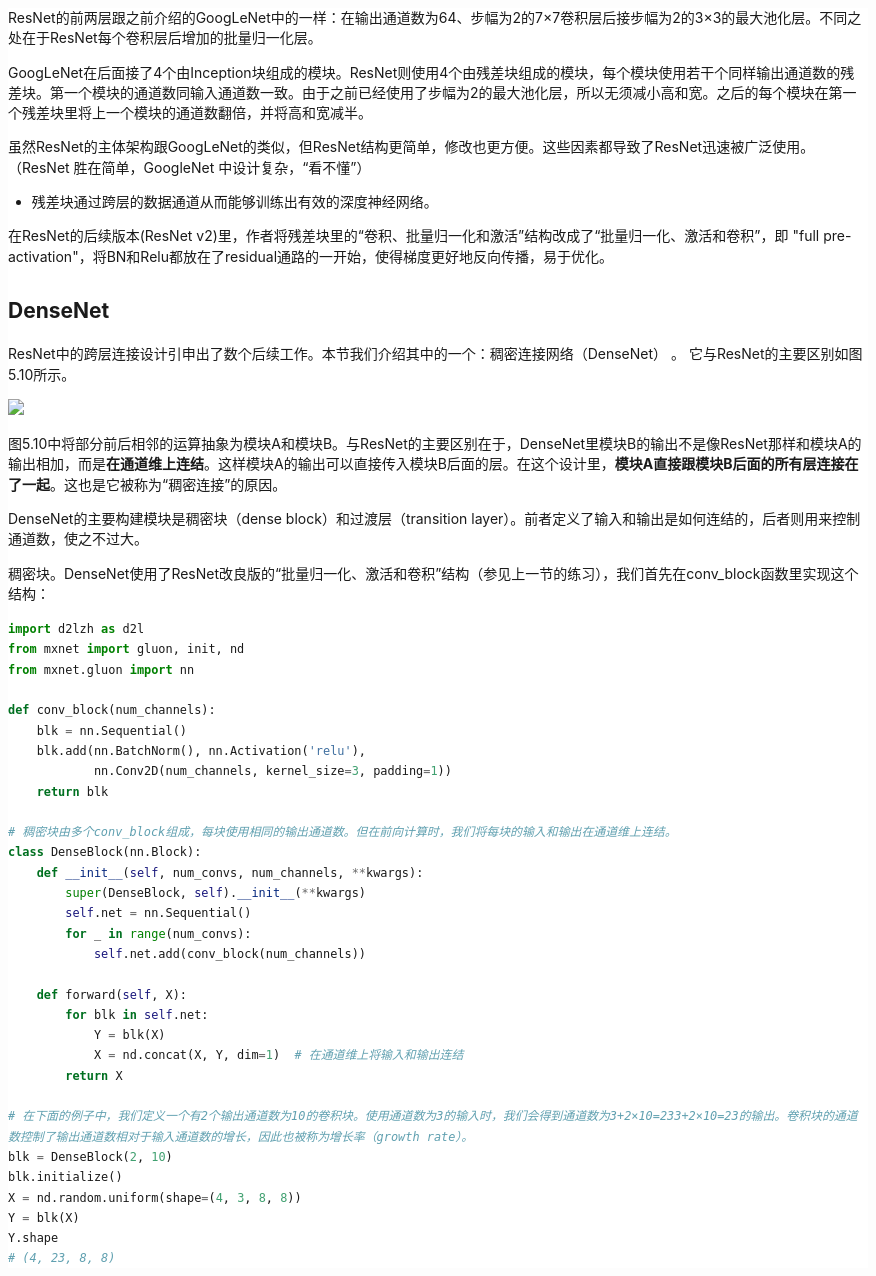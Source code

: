 ResNet的前两层跟之前介绍的GoogLeNet中的一样：在输出通道数为64、步幅为2的7×7卷积层后接步幅为2的3×3的最大池化层。不同之处在于ResNet每个卷积层后增加的批量归一化层。

GoogLeNet在后面接了4个由Inception块组成的模块。ResNet则使用4个由残差块组成的模块，每个模块使用若干个同样输出通道数的残差块。第一个模块的通道数同输入通道数一致。由于之前已经使用了步幅为2的最大池化层，所以无须减小高和宽。之后的每个模块在第一个残差块里将上一个模块的通道数翻倍，并将高和宽减半。

虽然ResNet的主体架构跟GoogLeNet的类似，但ResNet结构更简单，修改也更方便。这些因素都导致了ResNet迅速被广泛使用。（ResNet 胜在简单，GoogleNet 中设计复杂，“看不懂”）

* 残差块通过跨层的数据通道从而能够训练出有效的深度神经网络。

在ResNet的后续版本(ResNet v2)里，作者将残差块里的“卷积、批量归一化和激活”结构改成了“批量归一化、激活和卷积”，即 "full pre-activation"，将BN和Relu都放在了residual通路的一开始，使得梯度更好地反向传播，易于优化。

## DenseNet

ResNet中的跨层连接设计引申出了数个后续工作。本节我们介绍其中的一个：稠密连接网络（DenseNet） 。 它与ResNet的主要区别如图5.10所示。

![](/wiki/attach/images/d2lzh_notes/figure_5.10.png)

图5.10中将部分前后相邻的运算抽象为模块A和模块B。与ResNet的主要区别在于，DenseNet里模块B的输出不是像ResNet那样和模块A的输出相加，而是**在通道维上连结**。这样模块A的输出可以直接传入模块B后面的层。在这个设计里，**模块A直接跟模块B后面的所有层连接在了一起**。这也是它被称为“稠密连接”的原因。

DenseNet的主要构建模块是稠密块（dense block）和过渡层（transition layer）。前者定义了输入和输出是如何连结的，后者则用来控制通道数，使之不过大。

稠密块。DenseNet使用了ResNet改良版的“批量归一化、激活和卷积”结构（参见上一节的练习），我们首先在conv_block函数里实现这个结构：

```python
import d2lzh as d2l
from mxnet import gluon, init, nd
from mxnet.gluon import nn

def conv_block(num_channels):
    blk = nn.Sequential()
    blk.add(nn.BatchNorm(), nn.Activation('relu'),
            nn.Conv2D(num_channels, kernel_size=3, padding=1))
    return blk

# 稠密块由多个conv_block组成，每块使用相同的输出通道数。但在前向计算时，我们将每块的输入和输出在通道维上连结。
class DenseBlock(nn.Block):
    def __init__(self, num_convs, num_channels, **kwargs):
        super(DenseBlock, self).__init__(**kwargs)
        self.net = nn.Sequential()
        for _ in range(num_convs):
            self.net.add(conv_block(num_channels))

    def forward(self, X):
        for blk in self.net:
            Y = blk(X)
            X = nd.concat(X, Y, dim=1)  # 在通道维上将输入和输出连结
        return X

# 在下面的例子中，我们定义一个有2个输出通道数为10的卷积块。使用通道数为3的输入时，我们会得到通道数为3+2×10=233+2×10=23的输出。卷积块的通道数控制了输出通道数相对于输入通道数的增长，因此也被称为增长率（growth rate）。
blk = DenseBlock(2, 10)
blk.initialize()
X = nd.random.uniform(shape=(4, 3, 8, 8))
Y = blk(X)
Y.shape
# (4, 23, 8, 8)
```
